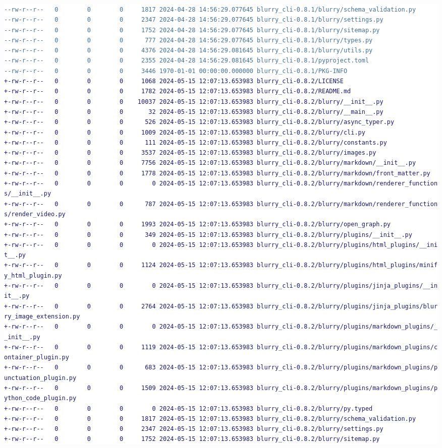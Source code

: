 ```diff
--rw-r--r--   0        0        0     1817 2024-04-28 14:56:29.077645 blurry_cli-0.8.1/blurry/schema_validation.py
--rw-r--r--   0        0        0     2347 2024-04-28 14:56:29.077645 blurry_cli-0.8.1/blurry/settings.py
--rw-r--r--   0        0        0     1752 2024-04-28 14:56:29.077645 blurry_cli-0.8.1/blurry/sitemap.py
--rw-r--r--   0        0        0      777 2024-04-28 14:56:29.077645 blurry_cli-0.8.1/blurry/types.py
--rw-r--r--   0        0        0     4376 2024-04-28 14:56:29.081645 blurry_cli-0.8.1/blurry/utils.py
--rw-r--r--   0        0        0     2355 2024-04-28 14:56:29.081645 blurry_cli-0.8.1/pyproject.toml
--rw-r--r--   0        0        0     3446 1970-01-01 00:00:00.000000 blurry_cli-0.8.1/PKG-INFO
+-rw-r--r--   0        0        0     1068 2024-05-15 12:07:13.653983 blurry_cli-0.8.2/LICENSE
+-rw-r--r--   0        0        0     1782 2024-05-15 12:07:13.653983 blurry_cli-0.8.2/README.md
+-rw-r--r--   0        0        0    10037 2024-05-15 12:07:13.653983 blurry_cli-0.8.2/blurry/__init__.py
+-rw-r--r--   0        0        0       32 2024-05-15 12:07:13.653983 blurry_cli-0.8.2/blurry/__main__.py
+-rw-r--r--   0        0        0      526 2024-05-15 12:07:13.653983 blurry_cli-0.8.2/blurry/async_typer.py
+-rw-r--r--   0        0        0     1009 2024-05-15 12:07:13.653983 blurry_cli-0.8.2/blurry/cli.py
+-rw-r--r--   0        0        0      111 2024-05-15 12:07:13.653983 blurry_cli-0.8.2/blurry/constants.py
+-rw-r--r--   0        0        0     3537 2024-05-15 12:07:13.653983 blurry_cli-0.8.2/blurry/images.py
+-rw-r--r--   0        0        0     7756 2024-05-15 12:07:13.653983 blurry_cli-0.8.2/blurry/markdown/__init__.py
+-rw-r--r--   0        0        0     1778 2024-05-15 12:07:13.653983 blurry_cli-0.8.2/blurry/markdown/front_matter.py
+-rw-r--r--   0        0        0        0 2024-05-15 12:07:13.653983 blurry_cli-0.8.2/blurry/markdown/renderer_functions/__init__.py
+-rw-r--r--   0        0        0      787 2024-05-15 12:07:13.653983 blurry_cli-0.8.2/blurry/markdown/renderer_functions/render_video.py
+-rw-r--r--   0        0        0     1993 2024-05-15 12:07:13.653983 blurry_cli-0.8.2/blurry/open_graph.py
+-rw-r--r--   0        0        0      349 2024-05-15 12:07:13.653983 blurry_cli-0.8.2/blurry/plugins/__init__.py
+-rw-r--r--   0        0        0        0 2024-05-15 12:07:13.653983 blurry_cli-0.8.2/blurry/plugins/html_plugins/__init__.py
+-rw-r--r--   0        0        0     1124 2024-05-15 12:07:13.653983 blurry_cli-0.8.2/blurry/plugins/html_plugins/minify_html_plugin.py
+-rw-r--r--   0        0        0        0 2024-05-15 12:07:13.653983 blurry_cli-0.8.2/blurry/plugins/jinja_plugins/__init__.py
+-rw-r--r--   0        0        0     2764 2024-05-15 12:07:13.653983 blurry_cli-0.8.2/blurry/plugins/jinja_plugins/blurry_image_extension.py
+-rw-r--r--   0        0        0        0 2024-05-15 12:07:13.653983 blurry_cli-0.8.2/blurry/plugins/markdown_plugins/__init__.py
+-rw-r--r--   0        0        0     1119 2024-05-15 12:07:13.653983 blurry_cli-0.8.2/blurry/plugins/markdown_plugins/container_plugin.py
+-rw-r--r--   0        0        0      683 2024-05-15 12:07:13.653983 blurry_cli-0.8.2/blurry/plugins/markdown_plugins/punctuation_plugin.py
+-rw-r--r--   0        0        0     1509 2024-05-15 12:07:13.653983 blurry_cli-0.8.2/blurry/plugins/markdown_plugins/python_code_plugin.py
+-rw-r--r--   0        0        0        0 2024-05-15 12:07:13.653983 blurry_cli-0.8.2/blurry/py.typed
+-rw-r--r--   0        0        0     1817 2024-05-15 12:07:13.653983 blurry_cli-0.8.2/blurry/schema_validation.py
+-rw-r--r--   0        0        0     2347 2024-05-15 12:07:13.653983 blurry_cli-0.8.2/blurry/settings.py
+-rw-r--r--   0        0        0     1752 2024-05-15 12:07:13.653983 blurry_cli-0.8.2/blurry/sitemap.py
```